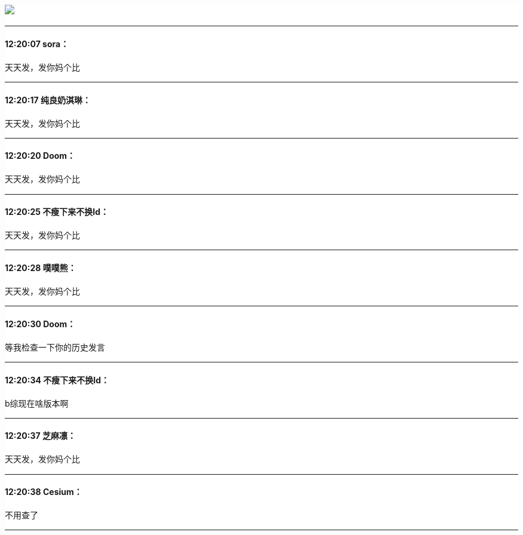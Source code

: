 ![](http://gchat.qpic.cn/gchatpic_new/3537347286/614391357-2703673875-25F37F90B5FB89979D39CBB99BBE80F7/0?term=2")

*****

#### 12:20:07  sora：

天天发，发你妈个比

*****

#### 12:20:17  纯良奶淇琳：

天天发，发你妈个比

*****

#### 12:20:20  Doom：

天天发，发你妈个比

*****

#### 12:20:25  不瘦下来不换Id：

天天发，发你妈个比

*****

#### 12:20:28  噗噗熊：

天天发，发你妈个比

*****

#### 12:20:30  Doom：

等我检查一下你的历史发言

*****

#### 12:20:34  不瘦下来不换Id：

b综现在啥版本啊

*****

#### 12:20:37  芝麻凛：

天天发，发你妈个比

*****

#### 12:20:38  Cesium：

不用查了

*****
